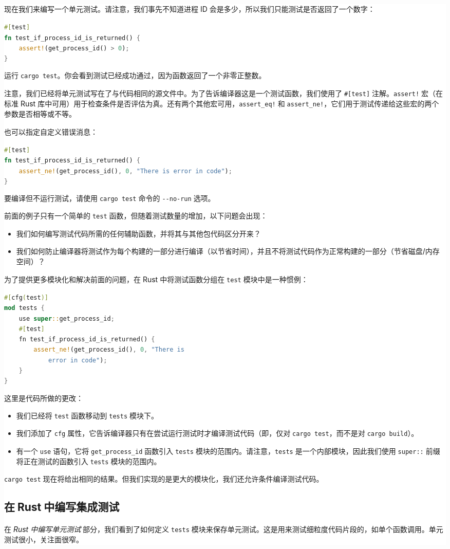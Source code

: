 现在我们来编写一个单元测试。请注意，我们事先不知道进程 ID 会是多少，所以我们只能测试是否返回了一个数字：

```rs
#[test]
fn test_if_process_id_is_returned() {
    assert!(get_process_id() > 0);
}
```

运行 `cargo test`。你会看到测试已经成功通过，因为函数返回了一个非零正整数。

注意，我们已经将单元测试写在了与代码相同的源文件中。为了告诉编译器这是一个测试函数，我们使用了 `#[test]` 注解。`assert!` 宏（在标准 Rust 库中可用）用于检查条件是否评估为真。还有两个其他宏可用，`assert_eq!` 和 `assert_ne!`，它们用于测试传递给这些宏的两个参数是否相等或不等。

也可以指定自定义错误消息：

```rs
#[test]
fn test_if_process_id_is_returned() {
    assert_ne!(get_process_id(), 0, "There is error in code");
}
```

要编译但不运行测试，请使用 `cargo test` 命令的 `--no-run` 选项。

前面的例子只有一个简单的 `test` 函数，但随着测试数量的增加，以下问题会出现：

+   我们如何编写测试代码所需的任何辅助函数，并将其与其他包代码区分开来？

+   我们如何防止编译器将测试作为每个构建的一部分进行编译（以节省时间），并且不将测试代码作为正常构建的一部分（节省磁盘/内存空间）？

为了提供更多模块化和解决前面的问题，在 Rust 中将测试函数分组在 `test` 模块中是一种惯例：

```rs
#[cfg(test)]
mod tests {
    use super::get_process_id;
    #[test]
    fn test_if_process_id_is_returned() {
        assert_ne!(get_process_id(), 0, "There is 
            error in code");
    }
}
```

这里是代码所做的更改：

+   我们已经将 `test` 函数移动到 `tests` 模块下。

+   我们添加了 `cfg` 属性，它告诉编译器只有在尝试运行测试时才编译测试代码（即，仅对 `cargo test`，而不是对 `cargo build`）。

+   有一个 `use` 语句，它将 `get_process_id` 函数引入 `tests` 模块的范围内。请注意，`tests` 是一个内部模块，因此我们使用 `super::` 前缀将正在测试的函数引入 `tests` 模块的范围内。

`cargo test` 现在将给出相同的结果。但我们实现的是更大的模块化，我们还允许条件编译测试代码。

## 在 Rust 中编写集成测试

在 *Rust 中编写单元测试* 部分，我们看到了如何定义 `tests` 模块来保存单元测试。这是用来测试细粒度代码片段的，如单个函数调用。单元测试很小，关注面很窄。
